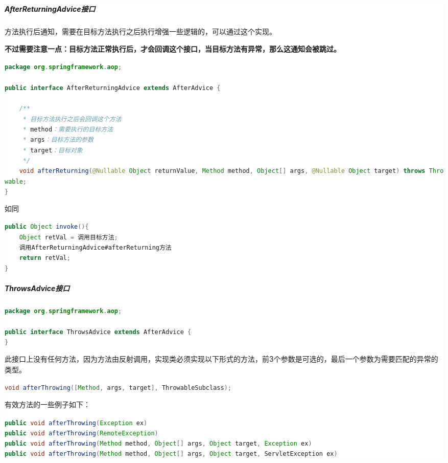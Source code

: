 

##### AfterReturningAdvice接口

方法执行后通知，需要在目标方法执行之后执行增强一些逻辑的，可以通过这个实现。

**不过需要注意一点：目标方法正常执行后，才会回调这个接口，当目标方法有异常，那么这通知会被跳过。**

```java
package org.springframework.aop;

public interface AfterReturningAdvice extends AfterAdvice {

    /**
     * 目标方法执行之后会回调这个方法
     * method：需要执行的目标方法
     * args：目标方法的参数
     * target：目标对象
     */
    void afterReturning(@Nullable Object returnValue, Method method, Object[] args, @Nullable Object target) throws Throwable;
}
```

如同

```java
public Object invoke(){
    Object retVal = 调用目标方法;
    调用AfterReturningAdvice#afterReturning方法
    return retVal;
}
```



##### ThrowsAdvice接口

```java
package org.springframework.aop;

public interface ThrowsAdvice extends AfterAdvice {
}
```

此接口上没有任何方法，因为方法由反射调用，实现类必须实现以下形式的方法，前3个参数是可选的，最后一个参数为需要匹配的异常的类型。

```java
void afterThrowing([Method, args, target], ThrowableSubclass);
```

有效方法的一些例子如下：

```java
public void afterThrowing(Exception ex)
public void afterThrowing(RemoteException)
public void afterThrowing(Method method, Object[] args, Object target, Exception ex)
public void afterThrowing(Method method, Object[] args, Object target, ServletException ex)
```

